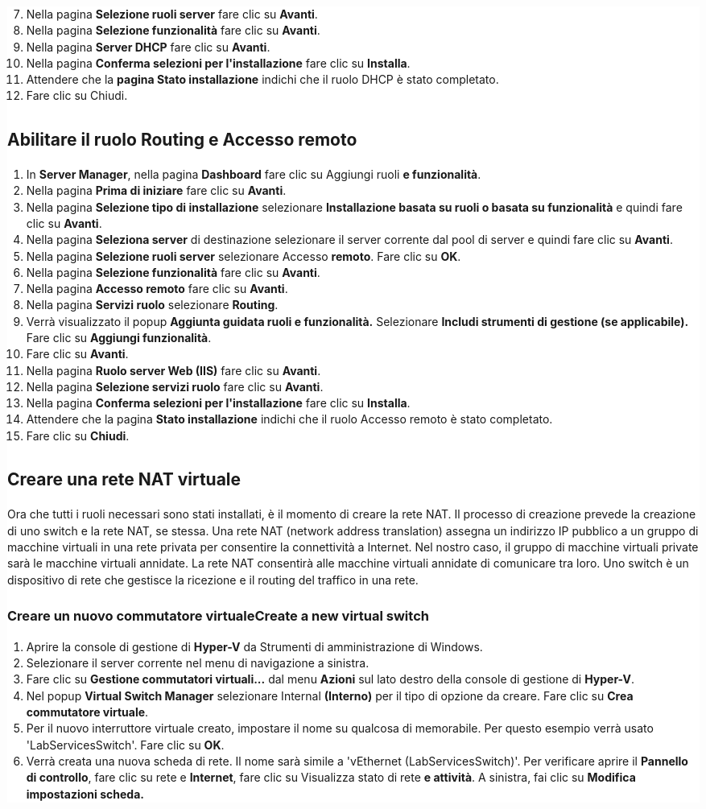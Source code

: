7. Nella pagina **Selezione ruoli server** fare clic su **Avanti**.
8. Nella pagina **Selezione funzionalità** fare clic su **Avanti**.
9. Nella pagina **Server DHCP** fare clic su **Avanti**.
10. Nella pagina **Conferma selezioni per l'installazione** fare clic su **Installa**.
11. Attendere che la **pagina Stato installazione** indichi che il ruolo DHCP è stato completato.
12. Fare clic su Chiudi.

## <a name="enable-routing-and-remote-access-role"></a>Abilitare il ruolo Routing e Accesso remoto

1. In **Server Manager**, nella pagina **Dashboard** fare clic su Aggiungi ruoli **e funzionalità**.
2. Nella pagina **Prima di iniziare** fare clic su **Avanti**.
3. Nella pagina **Selezione tipo di installazione** selezionare **Installazione basata su ruoli o basata su funzionalità** e quindi fare clic su **Avanti**.
4. Nella pagina **Seleziona server** di destinazione selezionare il server corrente dal pool di server e quindi fare clic su **Avanti**.
5. Nella pagina **Selezione ruoli server** selezionare Accesso **remoto**. Fare clic su **OK**.
6. Nella pagina **Selezione funzionalità** fare clic su **Avanti**.
7. Nella pagina **Accesso remoto** fare clic su **Avanti**.
8. Nella pagina **Servizi ruolo** selezionare **Routing**.
9. Verrà visualizzato il popup **Aggiunta guidata ruoli e funzionalità.**  Selezionare **Includi strumenti di gestione (se applicabile).**  Fare clic su **Aggiungi funzionalità**.
10. Fare clic su **Avanti**.
11. Nella pagina **Ruolo server Web (IIS)** fare clic su **Avanti**.
12. Nella pagina **Selezione servizi ruolo** fare clic su **Avanti**.
13. Nella pagina **Conferma selezioni per l'installazione** fare clic su **Installa**.
14. Attendere che la pagina **Stato installazione** indichi che il ruolo Accesso remoto è stato completato.  
15. Fare clic su **Chiudi**.

## <a name="create-virtual-nat-network"></a>Creare una rete NAT virtuale

Ora che tutti i ruoli necessari sono stati installati, è il momento di creare la rete NAT.  Il processo di creazione prevede la creazione di uno switch e la rete NAT, se stessa.  Una rete NAT (network address translation) assegna un indirizzo IP pubblico a un gruppo di macchine virtuali in una rete privata per consentire la connettività a Internet.  Nel nostro caso, il gruppo di macchine virtuali private sarà le macchine virtuali annidate.  La rete NAT consentirà alle macchine virtuali annidate di comunicare tra loro. Uno switch è un dispositivo di rete che gestisce la ricezione e il routing del traffico in una rete.

### <a name="create-a-new-virtual-switch"></a>Creare un nuovo commutatore virtualeCreate a new virtual switch

1. Aprire la console di gestione di **Hyper-V** da Strumenti di amministrazione di Windows.
2. Selezionare il server corrente nel menu di navigazione a sinistra.
3. Fare clic su **Gestione commutatori virtuali...** dal menu **Azioni** sul lato destro della console di gestione di **Hyper-V**.
4. Nel popup **Virtual Switch Manager** selezionare Internal **(Interno)** per il tipo di opzione da creare.  Fare clic su **Crea commutatore virtuale**.
5. Per il nuovo interruttore virtuale creato, impostare il nome su qualcosa di memorabile.  Per questo esempio verrà usato 'LabServicesSwitch'.  Fare clic su **OK**.
6. Verrà creata una nuova scheda di rete.  Il nome sarà simile a 'vEthernet (LabServicesSwitch)'.  Per verificare aprire il **Pannello di controllo**, fare clic su rete e **Internet**, fare clic su Visualizza stato di rete **e attività**.  A sinistra, fai clic su **Modifica impostazioni scheda.**

